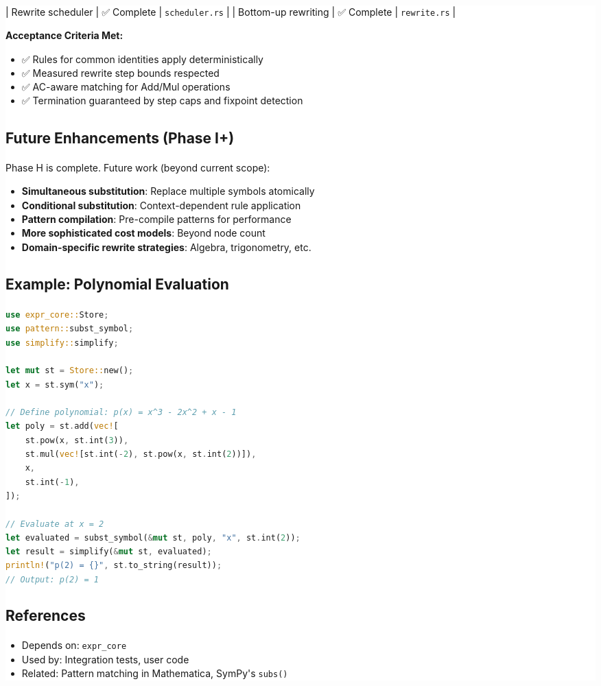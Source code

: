 | Rewrite scheduler | ✅ Complete | `scheduler.rs` |
| Bottom-up rewriting | ✅ Complete | `rewrite.rs` |

**Acceptance Criteria Met:**
- ✅ Rules for common identities apply deterministically
- ✅ Measured rewrite step bounds respected
- ✅ AC-aware matching for Add/Mul operations
- ✅ Termination guaranteed by step caps and fixpoint detection

## Future Enhancements (Phase I+)

Phase H is complete. Future work (beyond current scope):

- **Simultaneous substitution**: Replace multiple symbols atomically
- **Conditional substitution**: Context-dependent rule application
- **Pattern compilation**: Pre-compile patterns for performance
- **More sophisticated cost models**: Beyond node count
- **Domain-specific rewrite strategies**: Algebra, trigonometry, etc.

## Example: Polynomial Evaluation

```rust
use expr_core::Store;
use pattern::subst_symbol;
use simplify::simplify;

let mut st = Store::new();
let x = st.sym("x");

// Define polynomial: p(x) = x^3 - 2x^2 + x - 1
let poly = st.add(vec![
    st.pow(x, st.int(3)),
    st.mul(vec![st.int(-2), st.pow(x, st.int(2))]),
    x,
    st.int(-1),
]);

// Evaluate at x = 2
let evaluated = subst_symbol(&mut st, poly, "x", st.int(2));
let result = simplify(&mut st, evaluated);
println!("p(2) = {}", st.to_string(result));
// Output: p(2) = 1
```

## References

- Depends on: `expr_core`
- Used by: Integration tests, user code
- Related: Pattern matching in Mathematica, SymPy's `subs()`
